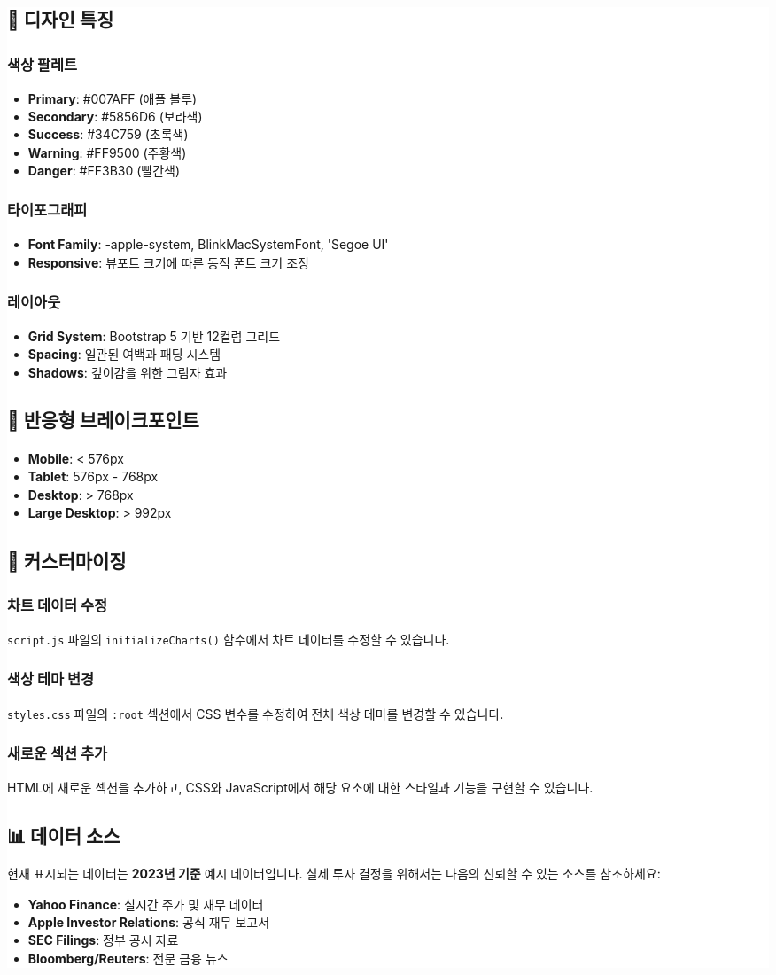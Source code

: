 ## 🎨 디자인 특징

### 색상 팔레트

- **Primary**: #007AFF (애플 블루)
- **Secondary**: #5856D6 (보라색)
- **Success**: #34C759 (초록색)
- **Warning**: #FF9500 (주황색)
- **Danger**: #FF3B30 (빨간색)

### 타이포그래피

- **Font Family**: -apple-system, BlinkMacSystemFont, 'Segoe UI'
- **Responsive**: 뷰포트 크기에 따른 동적 폰트 크기 조정

### 레이아웃

- **Grid System**: Bootstrap 5 기반 12컬럼 그리드
- **Spacing**: 일관된 여백과 패딩 시스템
- **Shadows**: 깊이감을 위한 그림자 효과

## 📱 반응형 브레이크포인트

- **Mobile**: < 576px
- **Tablet**: 576px - 768px
- **Desktop**: > 768px
- **Large Desktop**: > 992px

## 🔧 커스터마이징

### 차트 데이터 수정

`script.js` 파일의 `initializeCharts()` 함수에서 차트 데이터를 수정할 수 있습니다.

### 색상 테마 변경

`styles.css` 파일의 `:root` 섹션에서 CSS 변수를 수정하여 전체 색상 테마를 변경할 수 있습니다.

### 새로운 섹션 추가

HTML에 새로운 섹션을 추가하고, CSS와 JavaScript에서 해당 요소에 대한 스타일과 기능을 구현할 수 있습니다.

## 📊 데이터 소스

현재 표시되는 데이터는 **2023년 기준** 예시 데이터입니다. 실제 투자 결정을 위해서는 다음의 신뢰할 수 있는 소스를 참조하세요:

- **Yahoo Finance**: 실시간 주가 및 재무 데이터
- **Apple Investor Relations**: 공식 재무 보고서
- **SEC Filings**: 정부 공시 자료
- **Bloomberg/Reuters**: 전문 금융 뉴스
